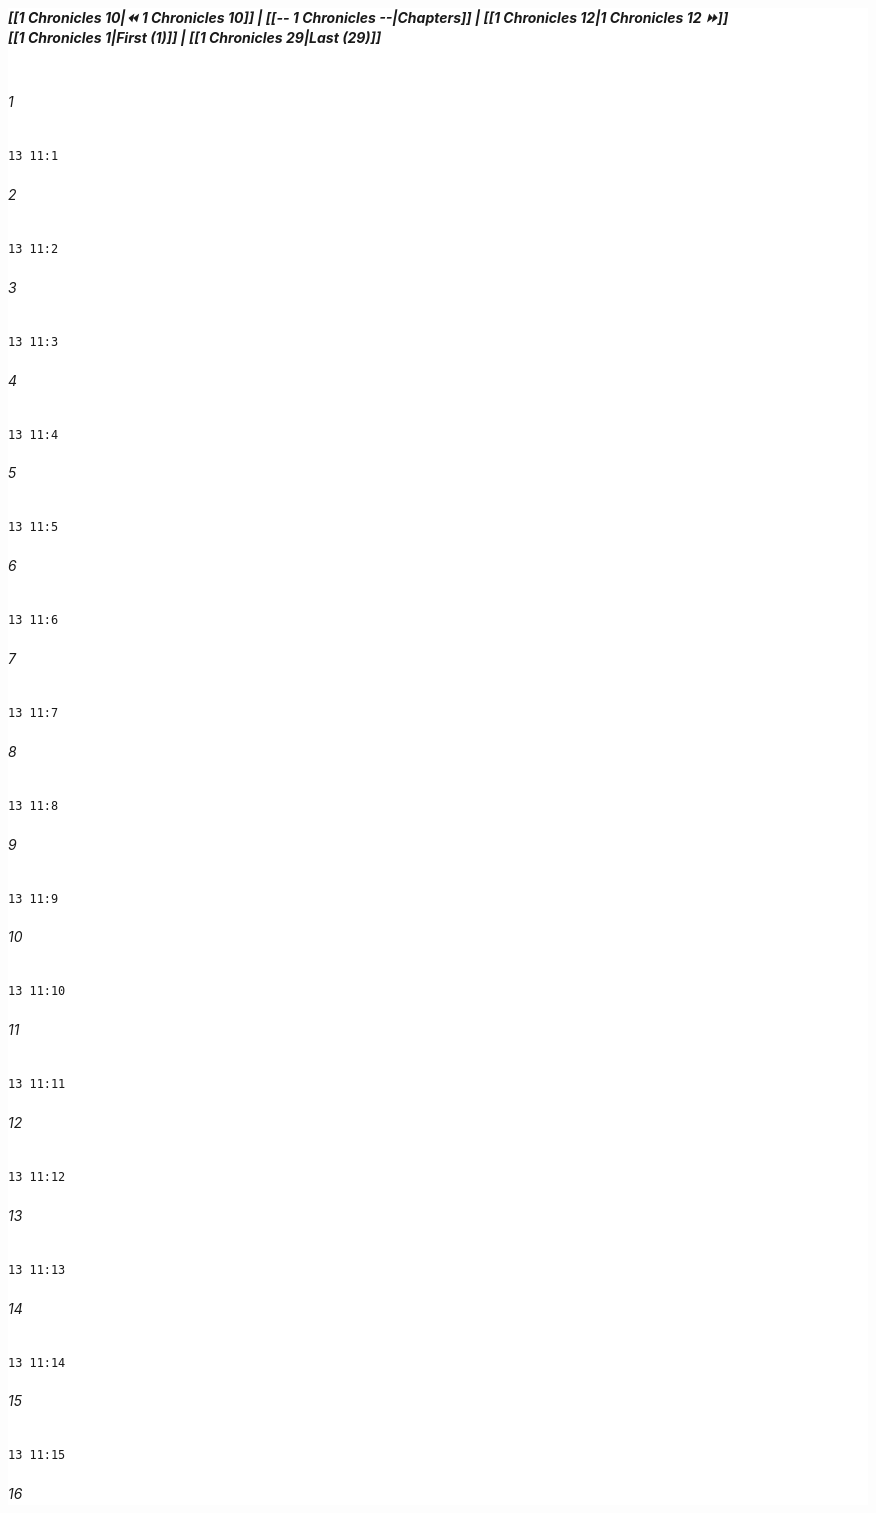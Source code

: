 
##### **[[1 Chronicles 10|⏪ 1 Chronicles 10]] | [[-- 1 Chronicles --|Chapters]] | [[1 Chronicles 12|1 Chronicles 12 ⏩]]**<br>**[[1 Chronicles 1|First (1)]] | [[1 Chronicles 29|Last (29)]]**<br><br>

###### 1
``` verse
13 11:1
```
###### 2
``` verse
13 11:2
```
###### 3
``` verse
13 11:3
```
###### 4
``` verse
13 11:4
```
###### 5
``` verse
13 11:5
```
###### 6
``` verse
13 11:6
```
###### 7
``` verse
13 11:7
```
###### 8
``` verse
13 11:8
```
###### 9
``` verse
13 11:9
```
###### 10
``` verse
13 11:10
```
###### 11
``` verse
13 11:11
```
###### 12
``` verse
13 11:12
```
###### 13
``` verse
13 11:13
```
###### 14
``` verse
13 11:14
```
###### 15
``` verse
13 11:15
```
###### 16